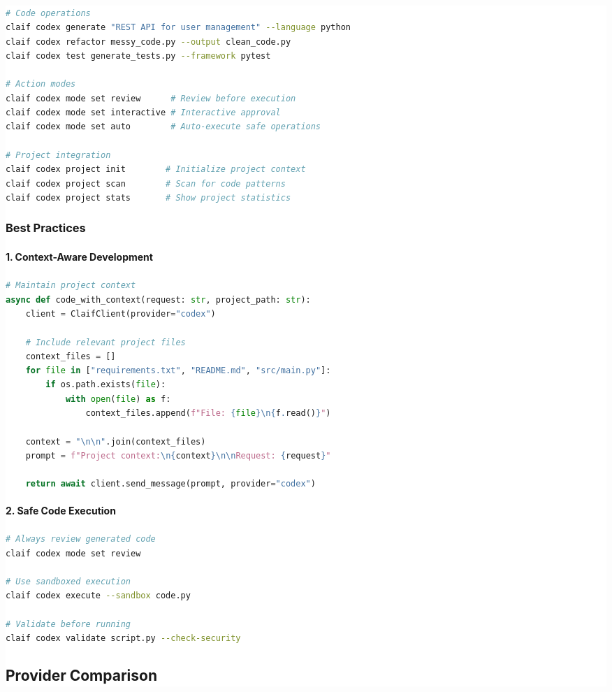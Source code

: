 ```bash
# Code operations
claif codex generate "REST API for user management" --language python
claif codex refactor messy_code.py --output clean_code.py
claif codex test generate_tests.py --framework pytest

# Action modes
claif codex mode set review      # Review before execution
claif codex mode set interactive # Interactive approval
claif codex mode set auto        # Auto-execute safe operations

# Project integration
claif codex project init        # Initialize project context
claif codex project scan        # Scan for code patterns
claif codex project stats       # Show project statistics
```

### Best Practices

#### 1. Context-Aware Development

```python
# Maintain project context
async def code_with_context(request: str, project_path: str):
    client = ClaifClient(provider="codex")
    
    # Include relevant project files
    context_files = []
    for file in ["requirements.txt", "README.md", "src/main.py"]:
        if os.path.exists(file):
            with open(file) as f:
                context_files.append(f"File: {file}\n{f.read()}")
    
    context = "\n\n".join(context_files)
    prompt = f"Project context:\n{context}\n\nRequest: {request}"
    
    return await client.send_message(prompt, provider="codex")
```

#### 2. Safe Code Execution

```bash
# Always review generated code
claif codex mode set review

# Use sandboxed execution
claif codex execute --sandbox code.py

# Validate before running
claif codex validate script.py --check-security
```

## Provider Comparison
